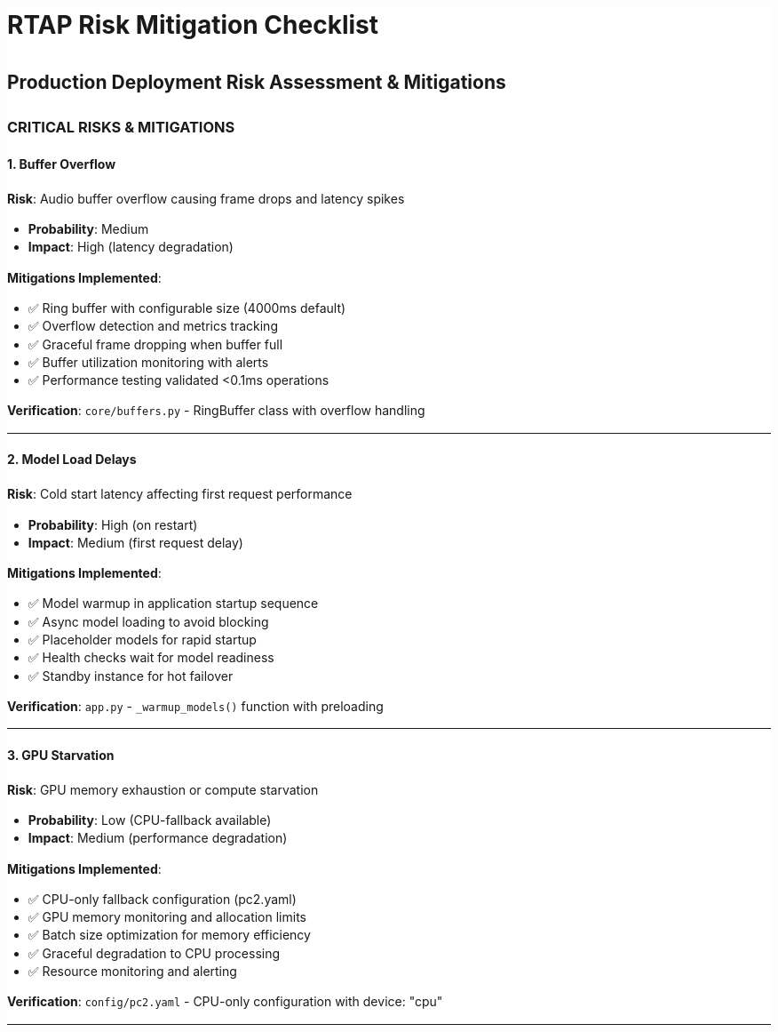 # RTAP Risk Mitigation Checklist
## Production Deployment Risk Assessment & Mitigations

### **CRITICAL RISKS & MITIGATIONS**

#### **1. Buffer Overflow**
**Risk**: Audio buffer overflow causing frame drops and latency spikes
- **Probability**: Medium
- **Impact**: High (latency degradation)

**Mitigations Implemented**:
- ✅ Ring buffer with configurable size (4000ms default)
- ✅ Overflow detection and metrics tracking
- ✅ Graceful frame dropping when buffer full
- ✅ Buffer utilization monitoring with alerts
- ✅ Performance testing validated <0.1ms operations

**Verification**: `core/buffers.py` - RingBuffer class with overflow handling

---

#### **2. Model Load Delays**
**Risk**: Cold start latency affecting first request performance
- **Probability**: High (on restart)
- **Impact**: Medium (first request delay)

**Mitigations Implemented**:
- ✅ Model warmup in application startup sequence
- ✅ Async model loading to avoid blocking
- ✅ Placeholder models for rapid startup
- ✅ Health checks wait for model readiness
- ✅ Standby instance for hot failover

**Verification**: `app.py` - `_warmup_models()` function with preloading

---

#### **3. GPU Starvation**
**Risk**: GPU memory exhaustion or compute starvation
- **Probability**: Low (CPU-fallback available)
- **Impact**: Medium (performance degradation)

**Mitigations Implemented**:
- ✅ CPU-only fallback configuration (pc2.yaml)
- ✅ GPU memory monitoring and allocation limits
- ✅ Batch size optimization for memory efficiency
- ✅ Graceful degradation to CPU processing
- ✅ Resource monitoring and alerting

**Verification**: `config/pc2.yaml` - CPU-only configuration with device: "cpu"

---
